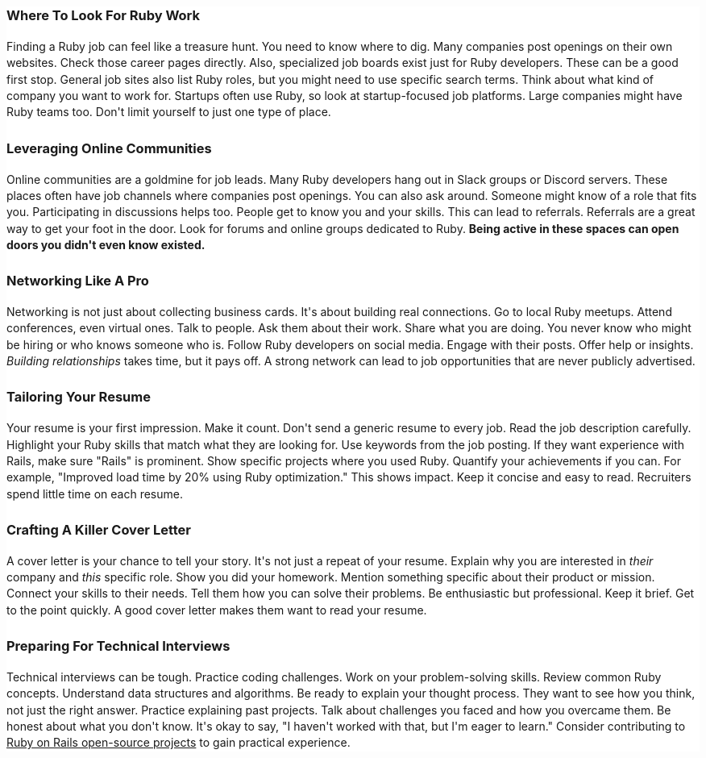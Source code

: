 ### Where To Look For Ruby Work

Finding a Ruby job can feel like a treasure hunt. You need to know where to dig. Many companies post openings on their own websites. Check those career pages directly. Also, specialized job boards exist just for Ruby developers. These can be a good first stop. General job sites also list Ruby roles, but you might need to use specific search terms. Think about what kind of company you want to work for. Startups often use Ruby, so look at startup-focused job platforms. Large companies might have Ruby teams too. Don't limit yourself to just one type of place.

### Leveraging Online Communities

Online communities are a goldmine for job leads. Many Ruby developers hang out in Slack groups or Discord servers. These places often have job channels where companies post openings. You can also ask around. Someone might know of a role that fits you. Participating in discussions helps too. People get to know you and your skills. This can lead to referrals. Referrals are a great way to get your foot in the door. Look for forums and online groups dedicated to Ruby. **Being active in these spaces can open doors you didn't even know existed.**

### Networking Like A Pro

Networking is not just about collecting business cards. It's about building real connections. Go to local Ruby meetups. Attend conferences, even virtual ones. Talk to people. Ask them about their work. Share what you are doing. You never know who might be hiring or who knows someone who is. Follow Ruby developers on social media. Engage with their posts. Offer help or insights. _Building relationships_ takes time, but it pays off. A strong network can lead to job opportunities that are never publicly advertised.

### Tailoring Your Resume

Your resume is your first impression. Make it count. Don't send a generic resume to every job. Read the job description carefully. Highlight your Ruby skills that match what they are looking for. Use keywords from the job posting. If they want experience with Rails, make sure "Rails" is prominent. Show specific projects where you used Ruby. Quantify your achievements if you can. For example, "Improved load time by 20% using Ruby optimization." This shows impact. Keep it concise and easy to read. Recruiters spend little time on each resume.

### Crafting A Killer Cover Letter

A cover letter is your chance to tell your story. It's not just a repeat of your resume. Explain why you are interested in _their_ company and _this_ specific role. Show you did your homework. Mention something specific about their product or mission. Connect your skills to their needs. Tell them how you can solve their problems. Be enthusiastic but professional. Keep it brief. Get to the point quickly. A good cover letter makes them want to read your resume.

### Preparing For Technical Interviews

Technical interviews can be tough. Practice coding challenges. Work on your problem-solving skills. Review common Ruby concepts. Understand data structures and algorithms. Be ready to explain your thought process. They want to see how you think, not just the right answer. Practice explaining past projects. Talk about challenges you faced and how you overcame them. Be honest about what you don't know. It's okay to say, "I haven't worked with that, but I'm eager to learn." Consider contributing to [Ruby on Rails open-source projects](https://jetthoughts.com/blog/exploring-innovative-ruby-on-rails-open/) to gain practical experience.
